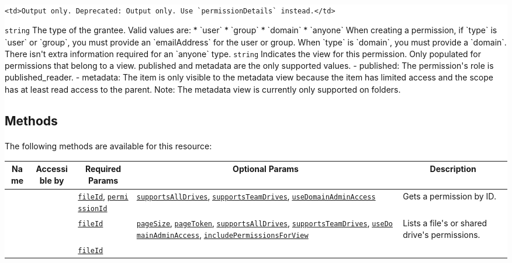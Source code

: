     <td>Output only. Deprecated: Output only. Use `permissionDetails` instead.</td>
</tr>
<tr>
    <td><CopyableCode code="type" /></td>
    <td><code>string</code></td>
    <td>The type of the grantee. Valid values are: * `user` * `group` * `domain` * `anyone` When creating a permission, if `type` is `user` or `group`, you must provide an `emailAddress` for the user or group. When `type` is `domain`, you must provide a `domain`. There isn't extra information required for an `anyone` type.</td>
</tr>
<tr>
    <td><CopyableCode code="view" /></td>
    <td><code>string</code></td>
    <td>Indicates the view for this permission. Only populated for permissions that belong to a view. published and metadata are the only supported values. - published: The permission's role is published_reader. - metadata: The item is only visible to the metadata view because the item has limited access and the scope has at least read access to the parent. Note: The metadata view is currently only supported on folders. </td>
</tr>
</tbody>
</table>
</TabItem>
</Tabs>

## Methods

The following methods are available for this resource:

<table>
<thead>
    <tr>
    <th>Name</th>
    <th>Accessible by</th>
    <th>Required Params</th>
    <th>Optional Params</th>
    <th>Description</th>
    </tr>
</thead>
<tbody>
<tr>
    <td><a href="#get"><CopyableCode code="get" /></a></td>
    <td><CopyableCode code="select" /></td>
    <td><a href="#parameter-fileId"><code>fileId</code></a>, <a href="#parameter-permissionId"><code>permissionId</code></a></td>
    <td><a href="#parameter-supportsAllDrives"><code>supportsAllDrives</code></a>, <a href="#parameter-supportsTeamDrives"><code>supportsTeamDrives</code></a>, <a href="#parameter-useDomainAdminAccess"><code>useDomainAdminAccess</code></a></td>
    <td>Gets a permission by ID.</td>
</tr>
<tr>
    <td><a href="#list"><CopyableCode code="list" /></a></td>
    <td><CopyableCode code="select" /></td>
    <td><a href="#parameter-fileId"><code>fileId</code></a></td>
    <td><a href="#parameter-pageSize"><code>pageSize</code></a>, <a href="#parameter-pageToken"><code>pageToken</code></a>, <a href="#parameter-supportsAllDrives"><code>supportsAllDrives</code></a>, <a href="#parameter-supportsTeamDrives"><code>supportsTeamDrives</code></a>, <a href="#parameter-useDomainAdminAccess"><code>useDomainAdminAccess</code></a>, <a href="#parameter-includePermissionsForView"><code>includePermissionsForView</code></a></td>
    <td>Lists a file's or shared drive's permissions.</td>
</tr>
<tr>
    <td><a href="#create"><CopyableCode code="create" /></a></td>
    <td><CopyableCode code="insert" /></td>
    <td><a href="#parameter-fileId"><code>fileId</code></a></td>